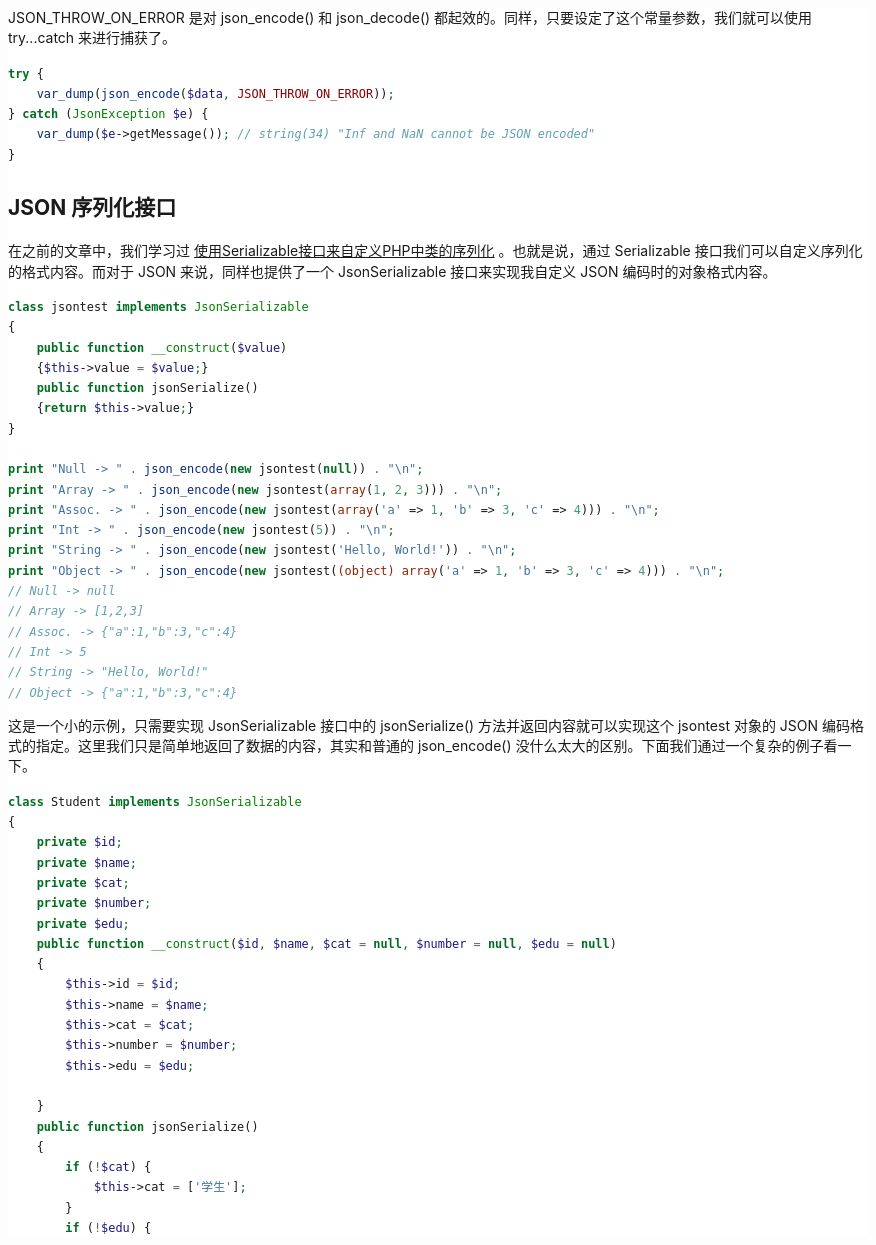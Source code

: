 JSON_THROW_ON_ERROR 是对 json_encode() 和 json_decode() 都起效的。同样，只要设定了这个常量参数，我们就可以使用 try...catch 来进行捕获了。

```php
try {
    var_dump(json_encode($data, JSON_THROW_ON_ERROR));
} catch (JsonException $e) {
    var_dump($e->getMessage()); // string(34) "Inf and NaN cannot be JSON encoded"
}
```

## JSON 序列化接口

在之前的文章中，我们学习过 [使用Serializable接口来自定义PHP中类的序列化]() 。也就是说，通过 Serializable 接口我们可以自定义序列化的格式内容。而对于 JSON 来说，同样也提供了一个 JsonSerializable 接口来实现我自定义 JSON 编码时的对象格式内容。

```php
class jsontest implements JsonSerializable
{
    public function __construct($value)
    {$this->value = $value;}
    public function jsonSerialize()
    {return $this->value;}
}

print "Null -> " . json_encode(new jsontest(null)) . "\n";
print "Array -> " . json_encode(new jsontest(array(1, 2, 3))) . "\n";
print "Assoc. -> " . json_encode(new jsontest(array('a' => 1, 'b' => 3, 'c' => 4))) . "\n";
print "Int -> " . json_encode(new jsontest(5)) . "\n";
print "String -> " . json_encode(new jsontest('Hello, World!')) . "\n";
print "Object -> " . json_encode(new jsontest((object) array('a' => 1, 'b' => 3, 'c' => 4))) . "\n";
// Null -> null
// Array -> [1,2,3]
// Assoc. -> {"a":1,"b":3,"c":4}
// Int -> 5
// String -> "Hello, World!"
// Object -> {"a":1,"b":3,"c":4}
```

这是一个小的示例，只需要实现 JsonSerializable 接口中的 jsonSerialize() 方法并返回内容就可以实现这个 jsontest 对象的 JSON 编码格式的指定。这里我们只是简单地返回了数据的内容，其实和普通的 json_encode() 没什么太大的区别。下面我们通过一个复杂的例子看一下。

```php
class Student implements JsonSerializable
{
    private $id;
    private $name;
    private $cat;
    private $number;
    private $edu;
    public function __construct($id, $name, $cat = null, $number = null, $edu = null)
    {
        $this->id = $id;
        $this->name = $name;
        $this->cat = $cat;
        $this->number = $number;
        $this->edu = $edu;

    }
    public function jsonSerialize()
    {
        if (!$cat) {
            $this->cat = ['学生'];
        }
        if (!$edu) {
```
